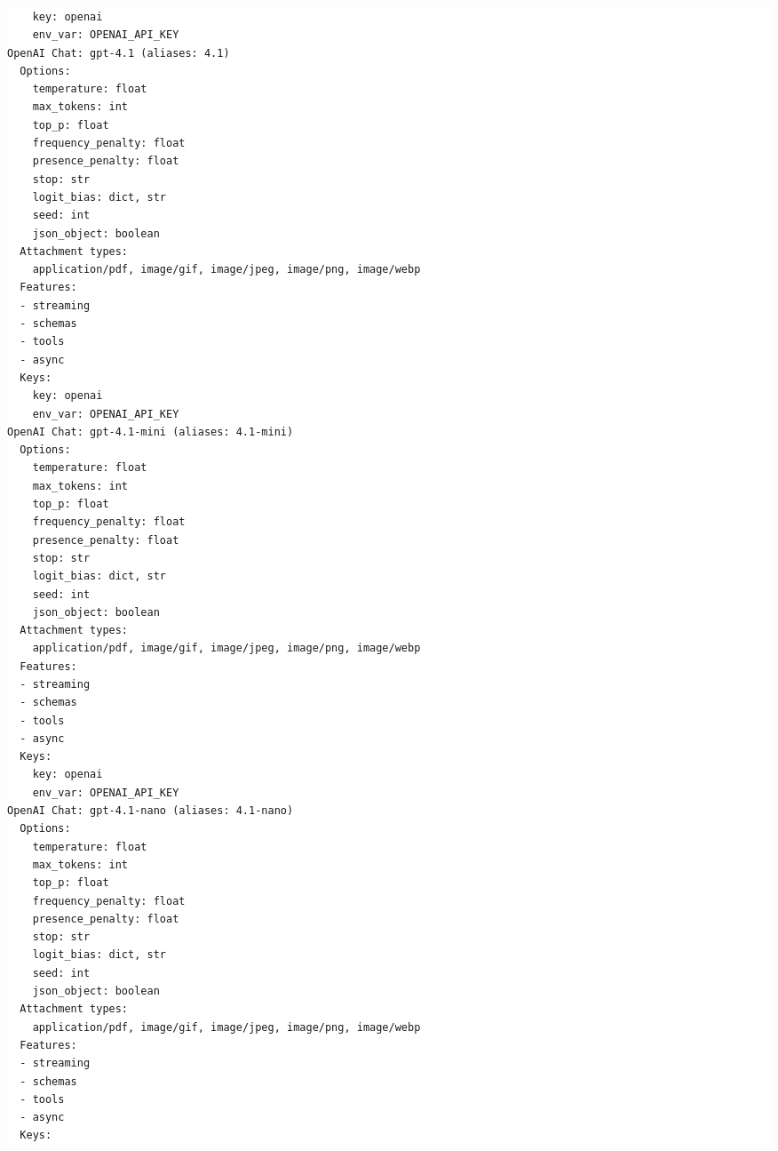 ```
    key: openai
    env_var: OPENAI_API_KEY
OpenAI Chat: gpt-4.1 (aliases: 4.1)
  Options:
    temperature: float
    max_tokens: int
    top_p: float
    frequency_penalty: float
    presence_penalty: float
    stop: str
    logit_bias: dict, str
    seed: int
    json_object: boolean
  Attachment types:
    application/pdf, image/gif, image/jpeg, image/png, image/webp
  Features:
  - streaming
  - schemas
  - tools
  - async
  Keys:
    key: openai
    env_var: OPENAI_API_KEY
OpenAI Chat: gpt-4.1-mini (aliases: 4.1-mini)
  Options:
    temperature: float
    max_tokens: int
    top_p: float
    frequency_penalty: float
    presence_penalty: float
    stop: str
    logit_bias: dict, str
    seed: int
    json_object: boolean
  Attachment types:
    application/pdf, image/gif, image/jpeg, image/png, image/webp
  Features:
  - streaming
  - schemas
  - tools
  - async
  Keys:
    key: openai
    env_var: OPENAI_API_KEY
OpenAI Chat: gpt-4.1-nano (aliases: 4.1-nano)
  Options:
    temperature: float
    max_tokens: int
    top_p: float
    frequency_penalty: float
    presence_penalty: float
    stop: str
    logit_bias: dict, str
    seed: int
    json_object: boolean
  Attachment types:
    application/pdf, image/gif, image/jpeg, image/png, image/webp
  Features:
  - streaming
  - schemas
  - tools
  - async
  Keys:
```